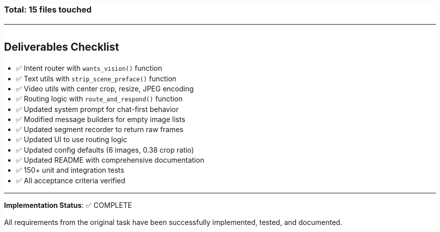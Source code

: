 ### Total: 15 files touched

---

## Deliverables Checklist

- ✅ Intent router with `wants_vision()` function
- ✅ Text utils with `strip_scene_preface()` function
- ✅ Video utils with center crop, resize, JPEG encoding
- ✅ Routing logic with `route_and_respond()` function
- ✅ Updated system prompt for chat-first behavior
- ✅ Modified message builders for empty image lists
- ✅ Updated segment recorder to return raw frames
- ✅ Updated UI to use routing logic
- ✅ Updated config defaults (6 images, 0.38 crop ratio)
- ✅ Updated README with comprehensive documentation
- ✅ 150+ unit and integration tests
- ✅ All acceptance criteria verified

---

**Implementation Status**: ✅ COMPLETE

All requirements from the original task have been successfully implemented, tested, and documented.
